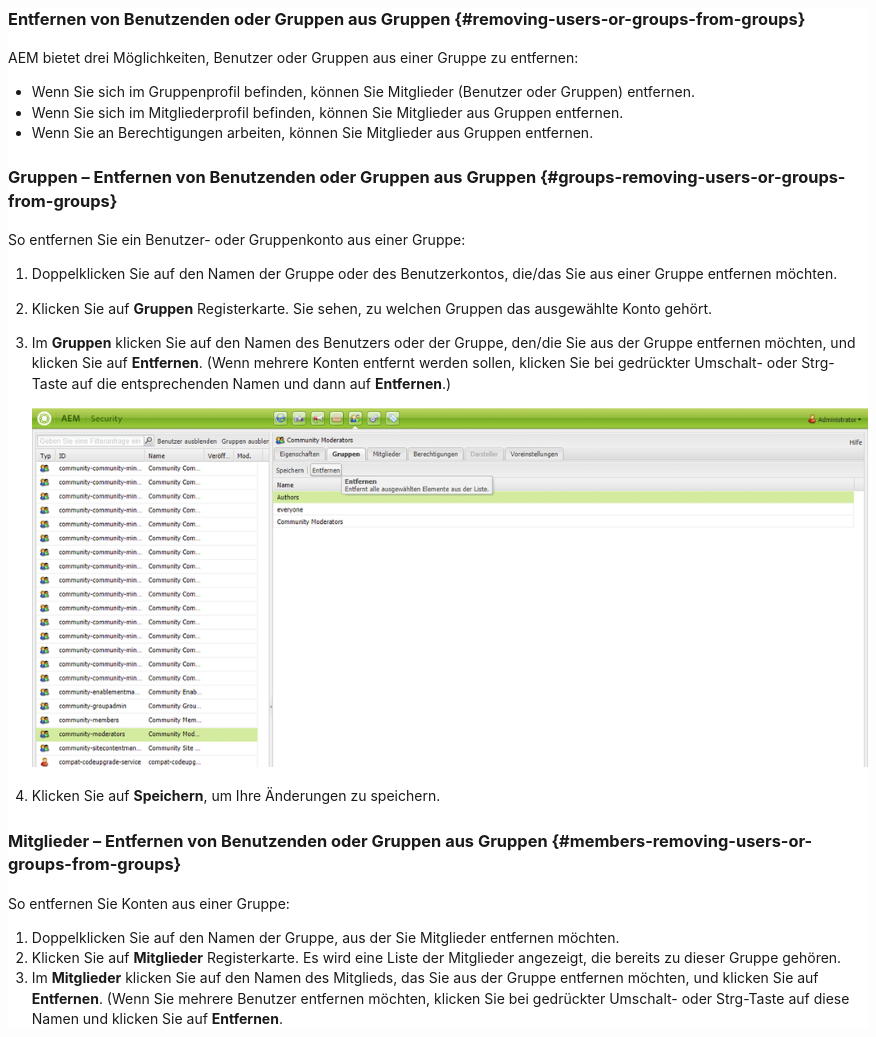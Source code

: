 ### Entfernen von Benutzenden oder Gruppen aus Gruppen {#removing-users-or-groups-from-groups}

AEM bietet drei Möglichkeiten, Benutzer oder Gruppen aus einer Gruppe zu entfernen:

* Wenn Sie sich im Gruppenprofil befinden, können Sie Mitglieder (Benutzer oder Gruppen) entfernen.
* Wenn Sie sich im Mitgliederprofil befinden, können Sie Mitglieder aus Gruppen entfernen.
* Wenn Sie an Berechtigungen arbeiten, können Sie Mitglieder aus Gruppen entfernen.

### Gruppen – Entfernen von Benutzenden oder Gruppen aus Gruppen {#groups-removing-users-or-groups-from-groups}

So entfernen Sie ein Benutzer- oder Gruppenkonto aus einer Gruppe:

1. Doppelklicken Sie auf den Namen der Gruppe oder des Benutzerkontos, die/das Sie aus einer Gruppe entfernen möchten.
1. Klicken Sie auf **Gruppen** Registerkarte. Sie sehen, zu welchen Gruppen das ausgewählte Konto gehört.
1. Im **Gruppen** klicken Sie auf den Namen des Benutzers oder der Gruppe, den/die Sie aus der Gruppe entfernen möchten, und klicken Sie auf **Entfernen**. (Wenn mehrere Konten entfernt werden sollen, klicken Sie bei gedrückter Umschalt- oder Strg-Taste auf die entsprechenden Namen und dann auf **Entfernen**.)

   ![cqsecurityremoveuserfromgrp](assets/cqsecurityremoveuserfromgrp.png)

1. Klicken Sie auf **Speichern**, um Ihre Änderungen zu speichern.

### Mitglieder – Entfernen von Benutzenden oder Gruppen aus Gruppen {#members-removing-users-or-groups-from-groups}

So entfernen Sie Konten aus einer Gruppe:

1. Doppelklicken Sie auf den Namen der Gruppe, aus der Sie Mitglieder entfernen möchten.
1. Klicken Sie auf **Mitglieder** Registerkarte. Es wird eine Liste der Mitglieder angezeigt, die bereits zu dieser Gruppe gehören.
1. Im **Mitglieder** klicken Sie auf den Namen des Mitglieds, das Sie aus der Gruppe entfernen möchten, und klicken Sie auf **Entfernen**. (Wenn Sie mehrere Benutzer entfernen möchten, klicken Sie bei gedrückter Umschalt- oder Strg-Taste auf diese Namen und klicken Sie auf **Entfernen**.
